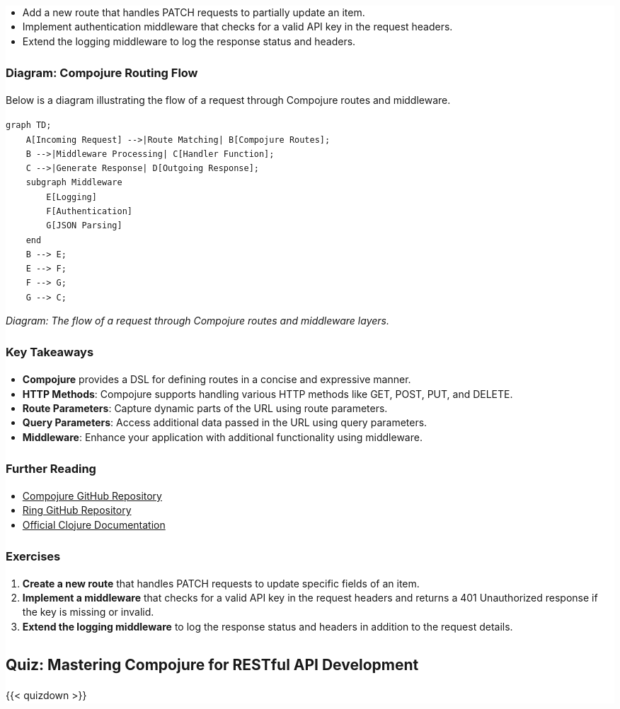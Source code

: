 - Add a new route that handles PATCH requests to partially update an item.
- Implement authentication middleware that checks for a valid API key in the request headers.
- Extend the logging middleware to log the response status and headers.

### Diagram: Compojure Routing Flow

Below is a diagram illustrating the flow of a request through Compojure routes and middleware.

```mermaid
graph TD;
    A[Incoming Request] -->|Route Matching| B[Compojure Routes];
    B -->|Middleware Processing| C[Handler Function];
    C -->|Generate Response| D[Outgoing Response];
    subgraph Middleware
        E[Logging]
        F[Authentication]
        G[JSON Parsing]
    end
    B --> E;
    E --> F;
    F --> G;
    G --> C;
```

*Diagram: The flow of a request through Compojure routes and middleware layers.*

### Key Takeaways

- **Compojure** provides a DSL for defining routes in a concise and expressive manner.
- **HTTP Methods**: Compojure supports handling various HTTP methods like GET, POST, PUT, and DELETE.
- **Route Parameters**: Capture dynamic parts of the URL using route parameters.
- **Query Parameters**: Access additional data passed in the URL using query parameters.
- **Middleware**: Enhance your application with additional functionality using middleware.

### Further Reading

- [Compojure GitHub Repository](https://github.com/weavejester/compojure)
- [Ring GitHub Repository](https://github.com/ring-clojure/ring)
- [Official Clojure Documentation](https://clojure.org/reference/documentation)

### Exercises

1. **Create a new route** that handles PATCH requests to update specific fields of an item.
2. **Implement a middleware** that checks for a valid API key in the request headers and returns a 401 Unauthorized response if the key is missing or invalid.
3. **Extend the logging middleware** to log the response status and headers in addition to the request details.

## Quiz: Mastering Compojure for RESTful API Development

{{< quizdown >}}
